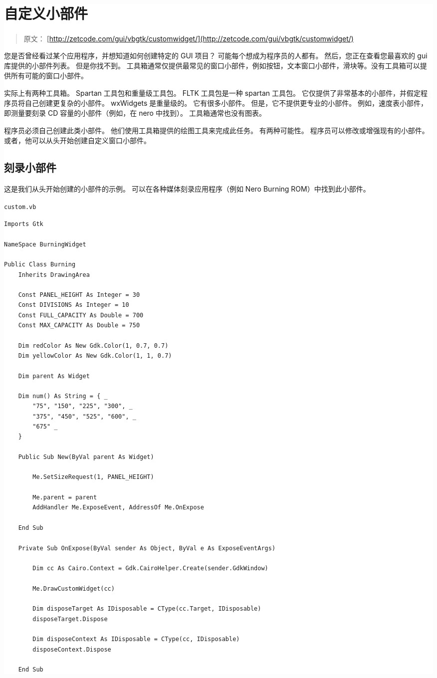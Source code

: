 # 自定义小部件

> 原文： [http://zetcode.com/gui/vbgtk/customwidget/](http://zetcode.com/gui/vbgtk/customwidget/)

您是否曾经看过某个应用程序，并想知道如何创建特定的 GUI 项目？ 可能每个想成为程序员的人都有。 然后，您正在查看您最喜欢的 gui 库提供的小部件列表。 但是你找不到。 工具箱通常仅提供最常见的窗口小部件，例如按钮，文本窗口小部件，滑块等。没有工具箱可以提供所有可能的窗口小部件。

实际上有两种工具箱。 Spartan 工具包和重量级工具包。 FLTK 工具包是一种 spartan 工具包。 它仅提供了非常基本的小部件，并假定程序员将自己创建更复杂的小部件。 wxWidgets 是重量级的。 它有很多小部件。 但是，它不提供更专业的小部件。 例如，速度表小部件，即测量要刻录 CD 容量的小部件（例如，在 nero 中找到）。 工具箱通常也没有图表。

程序员必须自己创建此类小部件。 他们使用工具箱提供的绘图工具来完成此任务。 有两种可能性。 程序员可以修改或增强现有的小部件。 或者，他可以从头开始创建自定义窗口小部件。

## 刻录小部件

这是我们从头开始创建的小部件的示例。 可以在各种媒体刻录应用程序（例如 Nero Burning ROM）中找到此小部件。

`custom.vb`

```
Imports Gtk

NameSpace BurningWidget

Public Class Burning 
    Inherits DrawingArea 

    Const PANEL_HEIGHT As Integer = 30
    Const DIVISIONS As Integer = 10
    Const FULL_CAPACITY As Double = 700
    Const MAX_CAPACITY As Double = 750

    Dim redColor As New Gdk.Color(1, 0.7, 0.7)
    Dim yellowColor As New Gdk.Color(1, 1, 0.7)

    Dim parent As Widget 

    Dim num() As String = { _
        "75", "150", "225", "300", _
        "375", "450", "525", "600", _
        "675" _
    }

    Public Sub New(ByVal parent As Widget) 

        Me.SetSizeRequest(1, PANEL_HEIGHT)

        Me.parent = parent
        AddHandler Me.ExposeEvent, AddressOf Me.OnExpose

    End Sub

    Private Sub OnExpose(ByVal sender As Object, ByVal e As ExposeEventArgs) 

        Dim cc As Cairo.Context = Gdk.CairoHelper.Create(sender.GdkWindow)

        Me.DrawCustomWidget(cc)

        Dim disposeTarget As IDisposable = CType(cc.Target, IDisposable)
        disposeTarget.Dispose

        Dim disposeContext As IDisposable = CType(cc, IDisposable)
        disposeContext.Dispose

    End Sub

```